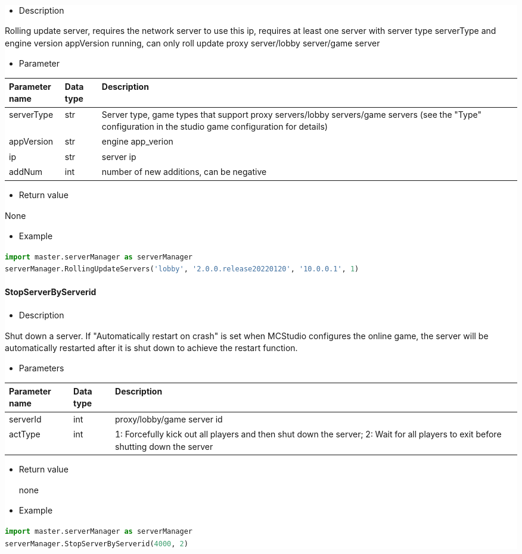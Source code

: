 - Description 

Rolling update server, requires the network server to use this ip, requires at least one server with server type serverType and engine version appVersion running, can only roll update proxy server/lobby server/game server 

- Parameter 

| Parameter name | Data type | Description | 
| :--- | :--- | :--- | 
| serverType | str | Server type, game types that support proxy servers/lobby servers/game servers (see the "Type" configuration in the studio game configuration for details) | 
| appVersion | str | engine app_verion | 
| ip | str | server ip | 
| addNum | int | number of new additions, can be negative | 
- Return value 

None 
- Example 

```python 
import master.serverManager as serverManager 
serverManager.RollingUpdateServers('lobby', '2.0.0.release20220120', '10.0.0.1', 1) 
``` 
<span id="StopServerByServerid"></span> 
#### StopServerByServerid 

- Description 

Shut down a server. If "Automatically restart on crash" is set when MCStudio configures the online game, the server will be automatically restarted after it is shut down to achieve the restart function. 

- Parameters 

| Parameter name | Data type | Description | 
| :--- | :--- | :--- | 
| serverId | int | proxy/lobby/game server id | 
| actType | int | 1: Forcefully kick out all players and then shut down the server; 2: Wait for all players to exit before shutting down the server | 
- Return value


    none
- Example

```python
import master.serverManager as serverManager
serverManager.StopServerByServerid(4000, 2)
 ```